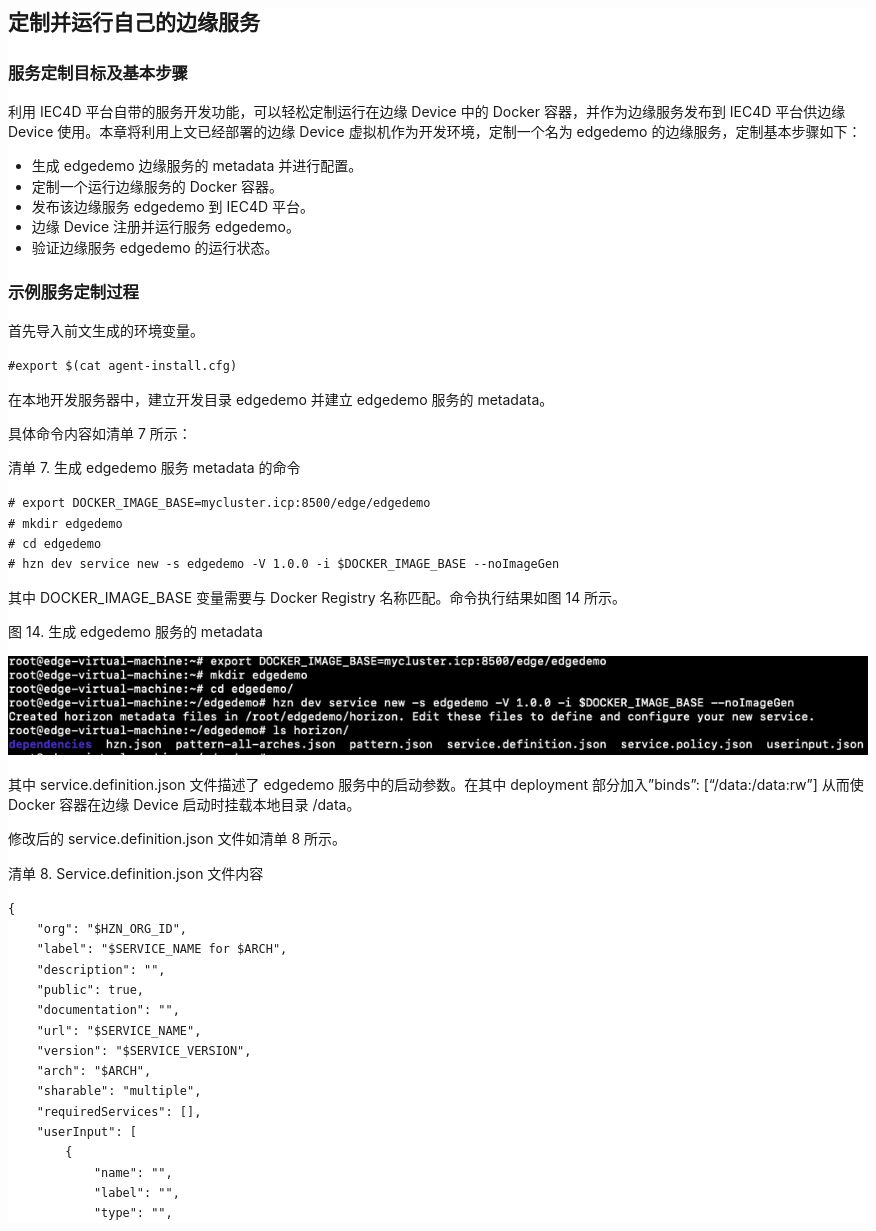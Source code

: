 ## 定制并运行自己的边缘服务

### 服务定制目标及基本步骤

利用 IEC4D 平台自带的服务开发功能，可以轻松定制运行在边缘 Device 中的 Docker 容器，并作为边缘服务发布到 IEC4D 平台供边缘 Device 使用。本章将利用上文已经部署的边缘 Device 虚拟机作为开发环境，定制一个名为 edgedemo 的边缘服务，定制基本步骤如下：

*   生成 edgedemo 边缘服务的 metadata 并进行配置。
*   定制一个运行边缘服务的 Docker 容器。
*   发布该边缘服务 edgedemo 到 IEC4D 平台。
*   边缘 Device 注册并运行服务 edgedemo。
*   验证边缘服务 edgedemo 的运行状态。

### 示例服务定制过程

首先导入前文生成的环境变量。

```
#export $(cat agent-install.cfg) 
```

在本地开发服务器中，建立开发目录 edgedemo 并建立 edgedemo 服务的 metadata。

具体命令内容如清单 7 所示：

清单 7\. 生成 edgedemo 服务 metadata 的命令

```
# export DOCKER_IMAGE_BASE=mycluster.icp:8500/edge/edgedemo 
# mkdir edgedemo
# cd edgedemo
# hzn dev service new -s edgedemo -V 1.0.0 -i $DOCKER_IMAGE_BASE --noImageGen 
```

其中 DOCKER_IMAGE_BASE 变量需要与 Docker Registry 名称匹配。命令执行结果如图 14 所示。

图 14\. 生成 edgedemo 服务的 metadata

![生成 edgedemo 服务的 metadata](img/3ff95f38127f31d16a663730b6de5092.png)

其中 service.definition.json 文件描述了 edgedemo 服务中的启动参数。在其中 deployment 部分加入”binds”: [“/data:/data:rw”] 从而使 Docker 容器在边缘 Device 启动时挂载本地目录 /data。

修改后的 service.definition.json 文件如清单 8 所示。

清单 8\. Service.definition.json 文件内容

```
{
    "org": "$HZN_ORG_ID",
    "label": "$SERVICE_NAME for $ARCH",
    "description": "",
    "public": true,
    "documentation": "",
    "url": "$SERVICE_NAME",
    "version": "$SERVICE_VERSION",
    "arch": "$ARCH",
    "sharable": "multiple",
    "requiredServices": [],
    "userInput": [
        {
            "name": "",
            "label": "",
            "type": "",
```